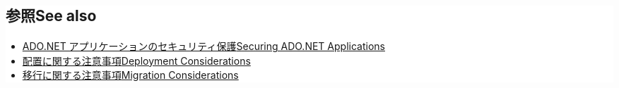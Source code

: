 ## <a name="see-also"></a><span data-ttu-id="7d1b3-247">参照</span><span class="sxs-lookup"><span data-stu-id="7d1b3-247">See also</span></span>

- [<span data-ttu-id="7d1b3-248">ADO.NET アプリケーションのセキュリティ保護</span><span class="sxs-lookup"><span data-stu-id="7d1b3-248">Securing ADO.NET Applications</span></span>](../securing-ado-net-applications.md)
- [<span data-ttu-id="7d1b3-249">配置に関する注意事項</span><span class="sxs-lookup"><span data-stu-id="7d1b3-249">Deployment Considerations</span></span>](deployment-considerations.md)
- [<span data-ttu-id="7d1b3-250">移行に関する注意事項</span><span class="sxs-lookup"><span data-stu-id="7d1b3-250">Migration Considerations</span></span>](migration-considerations.md)
